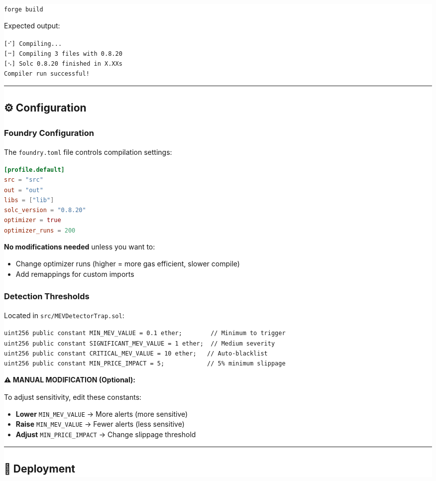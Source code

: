 ```bash
forge build
```

Expected output:
```
[⠊] Compiling...
[⠒] Compiling 3 files with 0.8.20
[⠢] Solc 0.8.20 finished in X.XXs
Compiler run successful!
```

---

## ⚙️ Configuration

### Foundry Configuration

The `foundry.toml` file controls compilation settings:

```toml
[profile.default]
src = "src"
out = "out"
libs = ["lib"]
solc_version = "0.8.20"
optimizer = true
optimizer_runs = 200
```

**No modifications needed** unless you want to:
- Change optimizer runs (higher = more gas efficient, slower compile)
- Add remappings for custom imports

### Detection Thresholds

Located in `src/MEVDetectorTrap.sol`:

```solidity
uint256 public constant MIN_MEV_VALUE = 0.1 ether;        // Minimum to trigger
uint256 public constant SIGNIFICANT_MEV_VALUE = 1 ether;  // Medium severity
uint256 public constant CRITICAL_MEV_VALUE = 10 ether;   // Auto-blacklist
uint256 public constant MIN_PRICE_IMPACT = 5;            // 5% minimum slippage
```

**⚠️ MANUAL MODIFICATION (Optional):**

To adjust sensitivity, edit these constants:
- **Lower** `MIN_MEV_VALUE` → More alerts (more sensitive)
- **Raise** `MIN_MEV_VALUE` → Fewer alerts (less sensitive)
- **Adjust** `MIN_PRICE_IMPACT` → Change slippage threshold

---

## 🚀 Deployment
